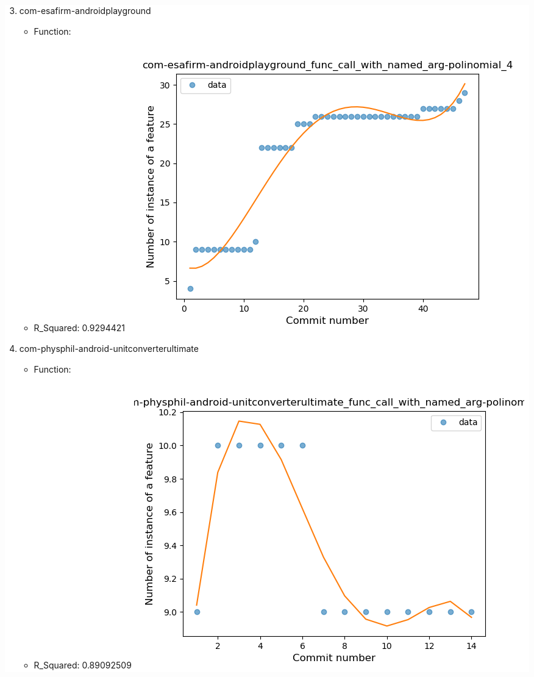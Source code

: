 3. com-esafirm-androidplayground

	*  Function: ![equation](http://latex.codecogs.com/svg.latex?6.3e-05x%5E4%20&plus;%20-0.005827x%5E3%20&plus;0.155365x%5E2%20&plus;%20-0.431136x%20&plus;%206.907336)
	* R_Squared: 0.9294421
 ![com-esafirm-androidplaygroundfunc_call_with_named_arg](../plots/com-esafirm-androidplayground_func_call_with_named_arg_T11_4.png)

4. com-physphil-android-unitconverterultimate

	*  Function: ![equation](http://latex.codecogs.com/svg.latex?-0.001076x%5E4%20&plus;%200.037665x%5E3%20&plus;-0.443726x%5E2%20&plus;%201.88117x%20&plus;%207.566933)
	* R_Squared: 0.89092509
 ![com-physphil-android-unitconverterultimatefunc_call_with_named_arg](../plots/com-physphil-android-unitconverterultimate_func_call_with_named_arg_T11_4.png)

